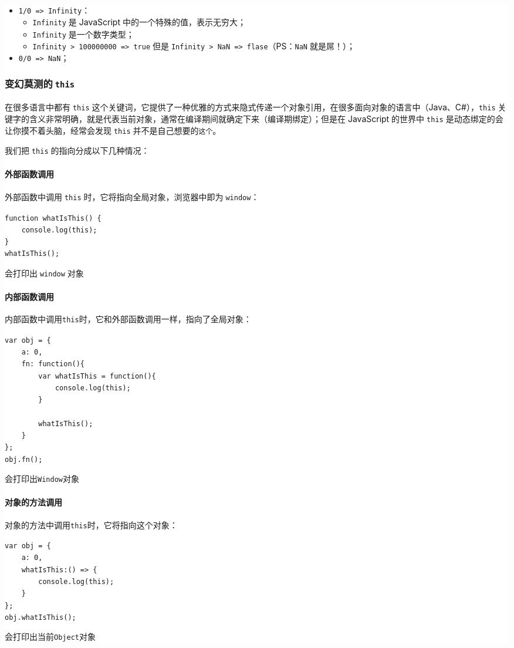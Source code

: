 * `1/0 => Infinity`：
    * `Infinity` 是 JavaScript 中的一个特殊的值，表示无穷大；
    * `Infinity` 是一个数字类型；
    * `Infinity > 100000000 => true` 但是 `Infinity > NaN => flase`（PS：`NaN` 就是屌！）；
* `0/0 => NaN`；

### 变幻莫测的 `this`
在很多语言中都有 `this` 这个关键词，它提供了一种优雅的方式来隐式传递一个对象引用，在很多面向对象的语言中（Java、C#），`this` 关键字的含义非常明确，就是代表当前对象，通常在编译期间就确定下来（编译期绑定）；但是在 JavaScript 的世界中 `this` 是动态绑定的会让你摸不着头脑，经常会发现 `this` 并不是自己想要的`这个`。

我们把 `this` 的指向分成以下几种情况：

#### 外部函数调用
外部函数中调用 `this` 时，它将指向全局对象，浏览器中即为 `window`：

```
function whatIsThis() {
	console.log(this);
}
whatIsThis();
```
会打印出 `window` 对象

#### 内部函数调用
内部函数中调用`this`时，它和外部函数调用一样，指向了全局对象：

```
var obj = {
	a: 0,
	fn: function(){
		var whatIsThis = function(){
			console.log(this);
		}
		
		whatIsThis();
	}
};
obj.fn();
```
会打印出`Window`对象

#### 对象的方法调用
对象的方法中调用`this`时，它将指向这个对象：

```
var obj = {
	a: 0,
	whatIsThis:() => {
		console.log(this);
	}
};
obj.whatIsThis();
```
会打印出当前`Object`对象
